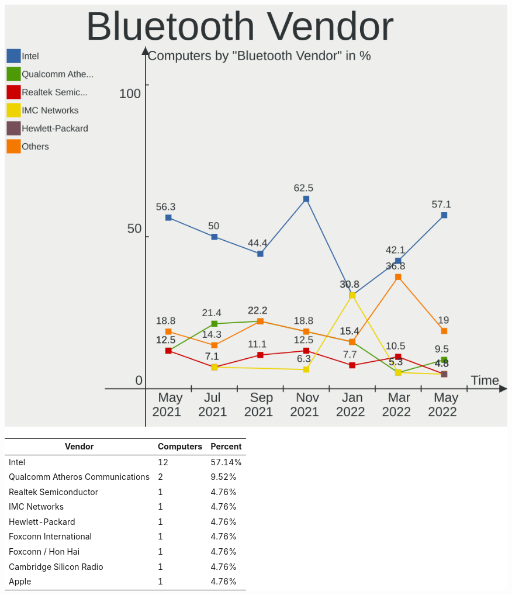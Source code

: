 ![Bluetooth Vendor](./All/images/line_chart/bt_vendor.svg)

| Vendor                          | Computers | Percent |
|---------------------------------|-----------|---------|
| Intel                           | 12        | 57.14%  |
| Qualcomm Atheros Communications | 2         | 9.52%   |
| Realtek Semiconductor           | 1         | 4.76%   |
| IMC Networks                    | 1         | 4.76%   |
| Hewlett-Packard                 | 1         | 4.76%   |
| Foxconn International           | 1         | 4.76%   |
| Foxconn / Hon Hai               | 1         | 4.76%   |
| Cambridge Silicon Radio         | 1         | 4.76%   |
| Apple                           | 1         | 4.76%   |
